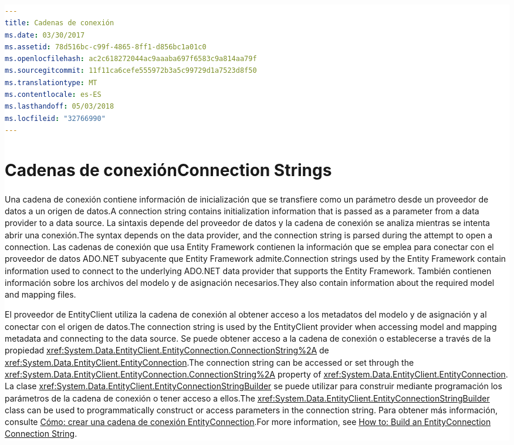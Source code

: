 ```yaml
---
title: Cadenas de conexión
ms.date: 03/30/2017
ms.assetid: 78d516bc-c99f-4865-8ff1-d856bc1a01c0
ms.openlocfilehash: ac2c618272044ac9aaaba697f6583c9a814aa79f
ms.sourcegitcommit: 11f11ca6cefe555972b3a5c99729d1a7523d8f50
ms.translationtype: MT
ms.contentlocale: es-ES
ms.lasthandoff: 05/03/2018
ms.locfileid: "32766990"
---
```

# <a name="connection-strings"></a><span data-ttu-id="12670-102">Cadenas de conexión</span><span class="sxs-lookup"><span data-stu-id="12670-102">Connection Strings</span></span>
<span data-ttu-id="12670-103">Una cadena de conexión contiene información de inicialización que se transfiere como un parámetro desde un proveedor de datos a un origen de datos.</span><span class="sxs-lookup"><span data-stu-id="12670-103">A connection string contains initialization information that is passed as a parameter from a data provider to a data source.</span></span> <span data-ttu-id="12670-104">La sintaxis depende del proveedor de datos y la cadena de conexión se analiza mientras se intenta abrir una conexión.</span><span class="sxs-lookup"><span data-stu-id="12670-104">The syntax depends on the data provider, and the connection string is parsed during the attempt to open a connection.</span></span> <span data-ttu-id="12670-105">Las cadenas de conexión que usa Entity Framework contienen la información que se emplea para conectar con el proveedor de datos ADO.NET subyacente que Entity Framework admite.</span><span class="sxs-lookup"><span data-stu-id="12670-105">Connection strings used by the Entity Framework contain information used to connect to the underlying ADO.NET data provider that supports the Entity Framework.</span></span> <span data-ttu-id="12670-106">También contienen información sobre los archivos del modelo y de asignación necesarios.</span><span class="sxs-lookup"><span data-stu-id="12670-106">They also contain information about the required model and mapping files.</span></span>  
  
 <span data-ttu-id="12670-107">El proveedor de EntityClient utiliza la cadena de conexión al obtener acceso a los metadatos del modelo y de asignación y al conectar con el origen de datos.</span><span class="sxs-lookup"><span data-stu-id="12670-107">The connection string is used by the EntityClient provider when accessing model and mapping metadata and connecting to the data source.</span></span> <span data-ttu-id="12670-108">Se puede obtener acceso a la cadena de conexión o establecerse a través de la propiedad <xref:System.Data.EntityClient.EntityConnection.ConnectionString%2A> de <xref:System.Data.EntityClient.EntityConnection>.</span><span class="sxs-lookup"><span data-stu-id="12670-108">The connection string can be accessed or set through the <xref:System.Data.EntityClient.EntityConnection.ConnectionString%2A> property of <xref:System.Data.EntityClient.EntityConnection>.</span></span> <span data-ttu-id="12670-109">La clase <xref:System.Data.EntityClient.EntityConnectionStringBuilder> se puede utilizar para construir mediante programación los parámetros de la cadena de conexión o tener acceso a ellos.</span><span class="sxs-lookup"><span data-stu-id="12670-109">The <xref:System.Data.EntityClient.EntityConnectionStringBuilder> class can be used to programmatically construct or access parameters in the connection string.</span></span> <span data-ttu-id="12670-110">Para obtener más información, consulte [Cómo: crear una cadena de conexión EntityConnection](../../../../../docs/framework/data/adonet/ef/how-to-build-an-entityconnection-connection-string.md).</span><span class="sxs-lookup"><span data-stu-id="12670-110">For more information, see [How to: Build an EntityConnection Connection String](../../../../../docs/framework/data/adonet/ef/how-to-build-an-entityconnection-connection-string.md).</span></span>  
  